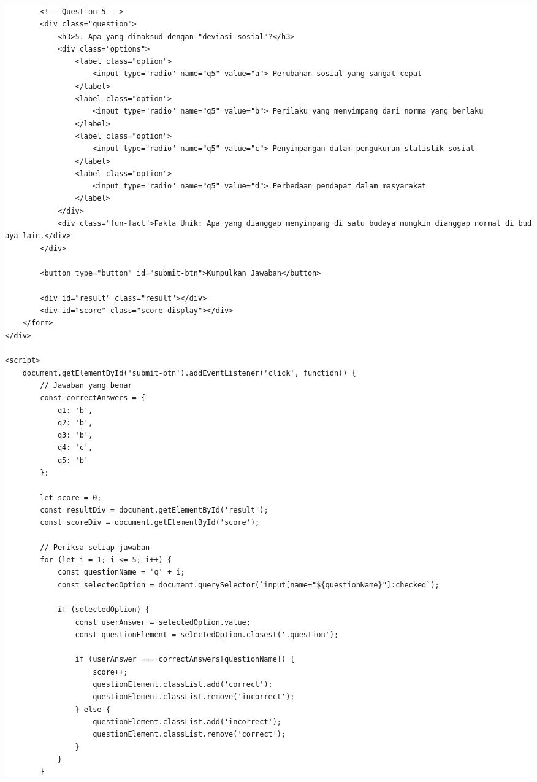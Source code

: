             <!-- Question 5 -->
            <div class="question">
                <h3>5. Apa yang dimaksud dengan "deviasi sosial"?</h3>
                <div class="options">
                    <label class="option">
                        <input type="radio" name="q5" value="a"> Perubahan sosial yang sangat cepat
                    </label>
                    <label class="option">
                        <input type="radio" name="q5" value="b"> Perilaku yang menyimpang dari norma yang berlaku
                    </label>
                    <label class="option">
                        <input type="radio" name="q5" value="c"> Penyimpangan dalam pengukuran statistik sosial
                    </label>
                    <label class="option">
                        <input type="radio" name="q5" value="d"> Perbedaan pendapat dalam masyarakat
                    </label>
                </div>
                <div class="fun-fact">Fakta Unik: Apa yang dianggap menyimpang di satu budaya mungkin dianggap normal di budaya lain.</div>
            </div>
            
            <button type="button" id="submit-btn">Kumpulkan Jawaban</button>
            
            <div id="result" class="result"></div>
            <div id="score" class="score-display"></div>
        </form>
    </div>

    <script>
        document.getElementById('submit-btn').addEventListener('click', function() {
            // Jawaban yang benar
            const correctAnswers = {
                q1: 'b',
                q2: 'b',
                q3: 'b',
                q4: 'c',
                q5: 'b'
            };
            
            let score = 0;
            const resultDiv = document.getElementById('result');
            const scoreDiv = document.getElementById('score');
            
            // Periksa setiap jawaban
            for (let i = 1; i <= 5; i++) {
                const questionName = 'q' + i;
                const selectedOption = document.querySelector(`input[name="${questionName}"]:checked`);
                
                if (selectedOption) {
                    const userAnswer = selectedOption.value;
                    const questionElement = selectedOption.closest('.question');
                    
                    if (userAnswer === correctAnswers[questionName]) {
                        score++;
                        questionElement.classList.add('correct');
                        questionElement.classList.remove('incorrect');
                    } else {
                        questionElement.classList.add('incorrect');
                        questionElement.classList.remove('correct');
                    }
                }
            }
            